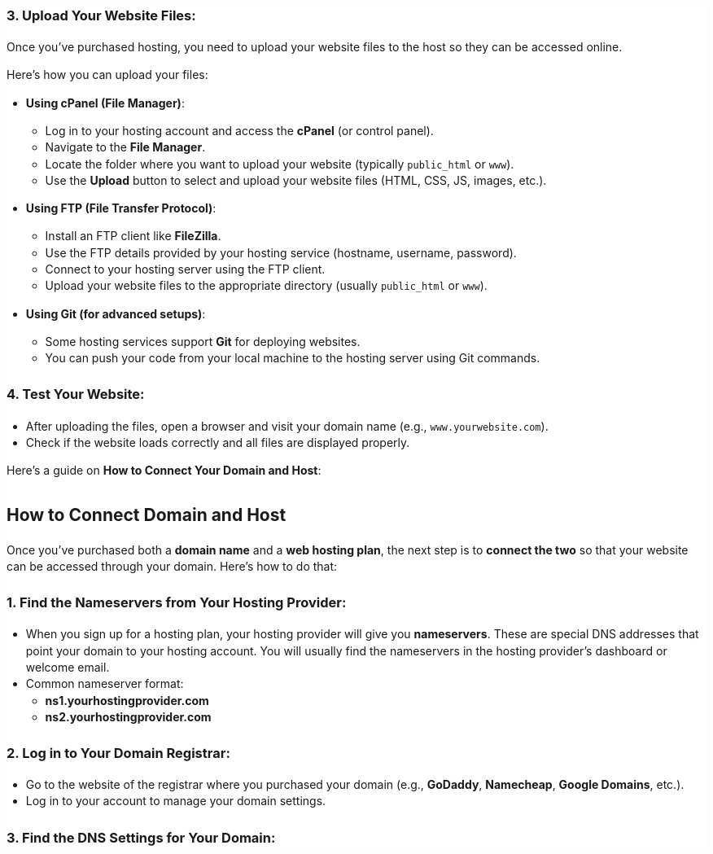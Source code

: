### 3. **Upload Your Website Files**:

Once you’ve purchased hosting, you need to upload your website files to the host so they can be accessed online.

Here’s how you can upload your files:

- **Using cPanel (File Manager)**:

  - Log in to your hosting account and access the **cPanel** (or control panel).
  - Navigate to the **File Manager**.
  - Locate the folder where you want to upload your website (typically `public_html` or `www`).
  - Use the **Upload** button to select and upload your website files (HTML, CSS, JS, images, etc.).

- **Using FTP (File Transfer Protocol)**:

  - Install an FTP client like **FileZilla**.
  - Use the FTP details provided by your hosting service (hostname, username, password).
  - Connect to your hosting server using the FTP client.
  - Upload your website files to the appropriate directory (usually `public_html` or `www`).

- **Using Git (for advanced setups)**:
  - Some hosting services support **Git** for deploying websites.
  - You can push your code from your local machine to the hosting server using Git commands.

### 4. **Test Your Website**:

- After uploading the files, open a browser and visit your domain name (e.g., `www.yourwebsite.com`).
- Check if the website loads correctly and all files are displayed properly.

Here’s a guide on **How to Connect Your Domain and Host**:

## How to Connect Domain and Host

Once you’ve purchased both a **domain name** and a **web hosting plan**, the next step is to **connect the two** so that your website can be accessed through your domain. Here’s how to do that:

### 1. **Find the Nameservers from Your Hosting Provider**:

- When you sign up for a hosting plan, your hosting provider will give you **nameservers**. These are special DNS addresses that point your domain to your hosting account. You will usually find the nameservers in the hosting provider’s dashboard or welcome email.
- Common nameserver format:
  - **ns1.yourhostingprovider.com**
  - **ns2.yourhostingprovider.com**

### 2. **Log in to Your Domain Registrar**:

- Go to the website of the registrar where you purchased your domain (e.g., **GoDaddy**, **Namecheap**, **Google Domains**, etc.).
- Log in to your account to manage your domain settings.

### 3. **Find the DNS Settings for Your Domain**:
